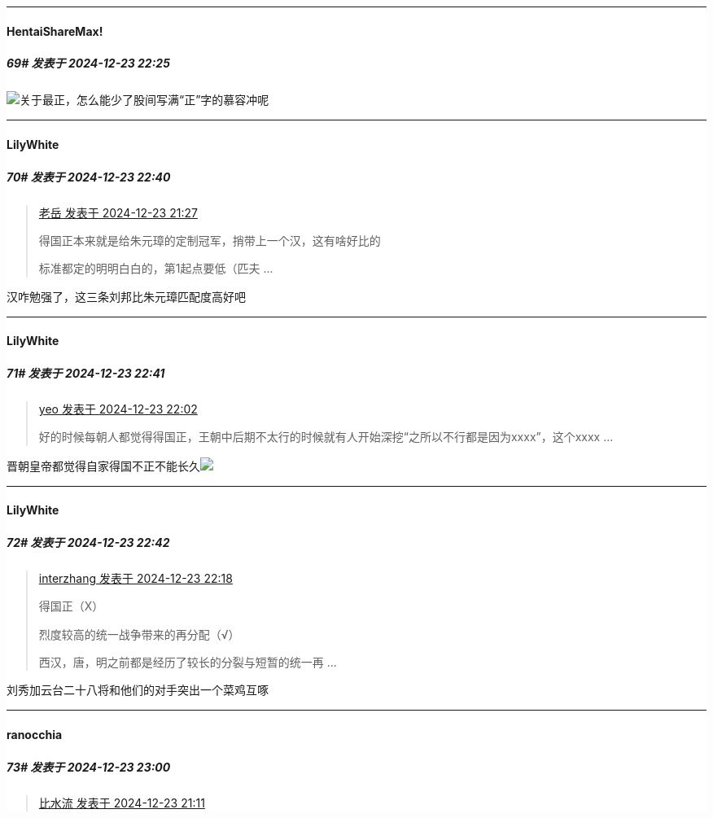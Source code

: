 
*****

####  HentaiShareMax!  
##### 69#       发表于 2024-12-23 22:25

<img src="https://static.saraba1st.com/image/smiley/face2017/251.png" referrerpolicy="no-referrer">关于最正，怎么能少了股间写满“正”字的慕容冲呢


*****

####  LilyWhite  
##### 70#       发表于 2024-12-23 22:40

<blockquote><a href="httphttps://bbs.saraba1st.com/2b/forum.php?mod=redirect&amp;goto=findpost&amp;pid=67000603&amp;ptid=2219074" target="_blank">老岳 发表于 2024-12-23 21:27</a>

得国正本来就是给朱元璋的定制冠军，捎带上一个汉，这有啥好比的

标准都定的明明白白的，第1起点要低（匹夫 ...</blockquote>
汉咋勉强了，这三条刘邦比朱元璋匹配度高好吧

*****

####  LilyWhite  
##### 71#       发表于 2024-12-23 22:41

<blockquote><a href="httphttps://bbs.saraba1st.com/2b/forum.php?mod=redirect&amp;goto=findpost&amp;pid=67000820&amp;ptid=2219074" target="_blank">yeo 发表于 2024-12-23 22:02</a>

好的时候每朝人都觉得得国正，王朝中后期不太行的时候就有人开始深挖“之所以不行都是因为xxxx”，这个xxxx ...</blockquote>
晋朝皇帝都觉得自家得国不正不能长久<img src="https://static.saraba1st.com/image/smiley/face2017/068.png" referrerpolicy="no-referrer">

*****

####  LilyWhite  
##### 72#       发表于 2024-12-23 22:42

<blockquote><a href="httphttps://bbs.saraba1st.com/2b/forum.php?mod=redirect&amp;goto=findpost&amp;pid=67000951&amp;ptid=2219074" target="_blank">interzhang 发表于 2024-12-23 22:18</a>

得国正（X）

烈度较高的统一战争带来的再分配（√）

西汉，唐，明之前都是经历了较长的分裂与短暂的统一再 ...</blockquote>
刘秀加云台二十八将和他们的对手突出一个菜鸡互啄


*****

####  ranocchia  
##### 73#       发表于 2024-12-23 23:00

<blockquote><a href="httphttps://bbs.saraba1st.com/2b/forum.php?mod=redirect&amp;goto=findpost&amp;pid=67000496&amp;ptid=2219074" target="_blank">比水流 发表于 2024-12-23 21:11</a>
